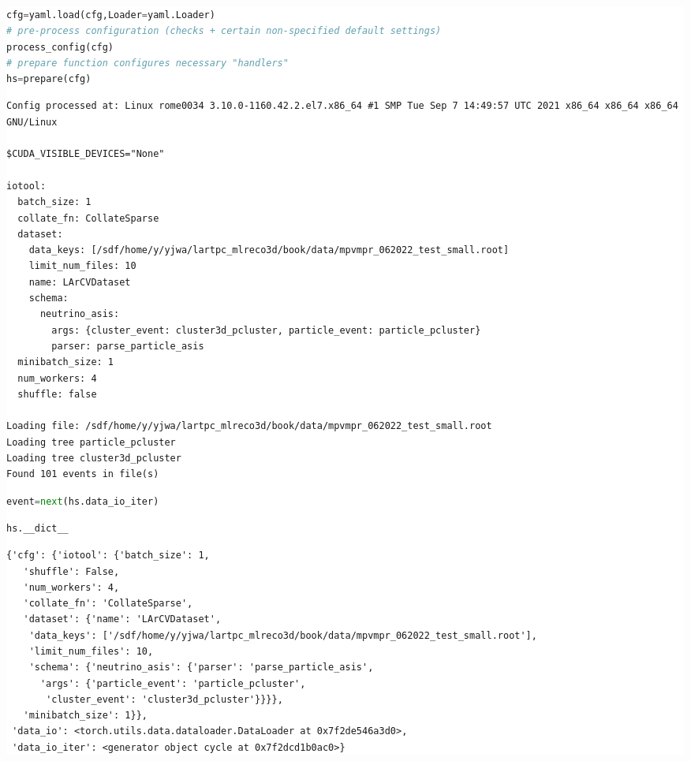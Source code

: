 

```python
cfg=yaml.load(cfg,Loader=yaml.Loader)
# pre-process configuration (checks + certain non-specified default settings)
process_config(cfg)
# prepare function configures necessary "handlers"
hs=prepare(cfg)
```

    
    Config processed at: Linux rome0034 3.10.0-1160.42.2.el7.x86_64 #1 SMP Tue Sep 7 14:49:57 UTC 2021 x86_64 x86_64 x86_64 GNU/Linux
    
    $CUDA_VISIBLE_DEVICES="None"
    
    iotool:
      batch_size: 1
      collate_fn: CollateSparse
      dataset:
        data_keys: [/sdf/home/y/yjwa/lartpc_mlreco3d/book/data/mpvmpr_062022_test_small.root]
        limit_num_files: 10
        name: LArCVDataset
        schema:
          neutrino_asis:
            args: {cluster_event: cluster3d_pcluster, particle_event: particle_pcluster}
            parser: parse_particle_asis
      minibatch_size: 1
      num_workers: 4
      shuffle: false
    
    Loading file: /sdf/home/y/yjwa/lartpc_mlreco3d/book/data/mpvmpr_062022_test_small.root
    Loading tree particle_pcluster
    Loading tree cluster3d_pcluster
    Found 101 events in file(s)



```python
event=next(hs.data_io_iter)
```


```python
hs.__dict__
```




    {'cfg': {'iotool': {'batch_size': 1,
       'shuffle': False,
       'num_workers': 4,
       'collate_fn': 'CollateSparse',
       'dataset': {'name': 'LArCVDataset',
        'data_keys': ['/sdf/home/y/yjwa/lartpc_mlreco3d/book/data/mpvmpr_062022_test_small.root'],
        'limit_num_files': 10,
        'schema': {'neutrino_asis': {'parser': 'parse_particle_asis',
          'args': {'particle_event': 'particle_pcluster',
           'cluster_event': 'cluster3d_pcluster'}}}},
       'minibatch_size': 1}},
     'data_io': <torch.utils.data.dataloader.DataLoader at 0x7f2de546a3d0>,
     'data_io_iter': <generator object cycle at 0x7f2dcd1b0ac0>}
